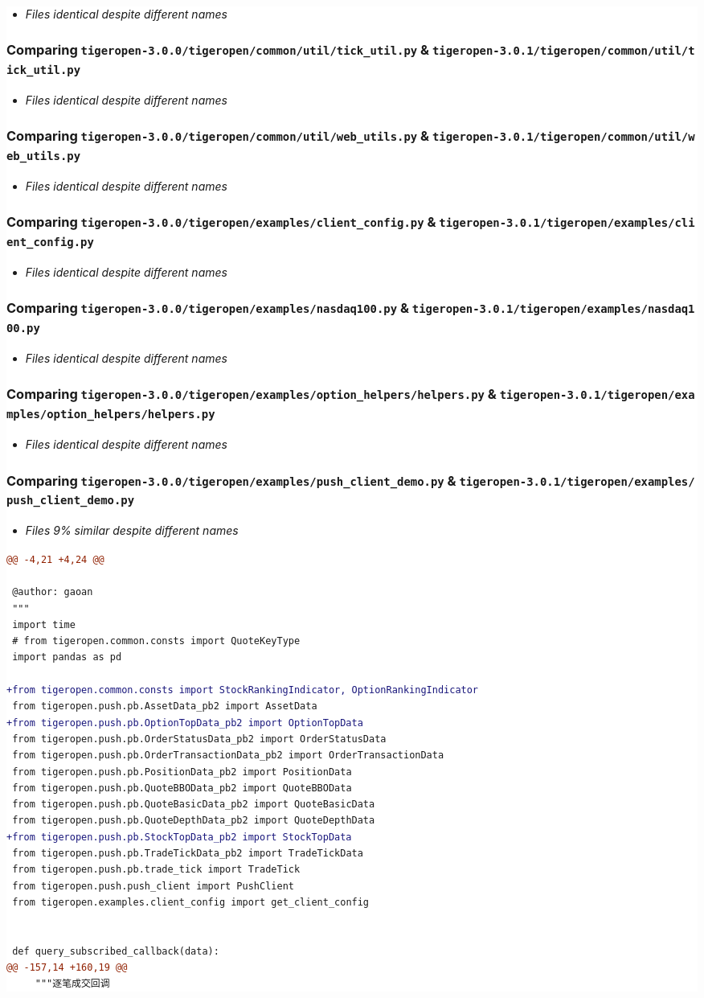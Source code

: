  * *Files identical despite different names*

### Comparing `tigeropen-3.0.0/tigeropen/common/util/tick_util.py` & `tigeropen-3.0.1/tigeropen/common/util/tick_util.py`

 * *Files identical despite different names*

### Comparing `tigeropen-3.0.0/tigeropen/common/util/web_utils.py` & `tigeropen-3.0.1/tigeropen/common/util/web_utils.py`

 * *Files identical despite different names*

### Comparing `tigeropen-3.0.0/tigeropen/examples/client_config.py` & `tigeropen-3.0.1/tigeropen/examples/client_config.py`

 * *Files identical despite different names*

### Comparing `tigeropen-3.0.0/tigeropen/examples/nasdaq100.py` & `tigeropen-3.0.1/tigeropen/examples/nasdaq100.py`

 * *Files identical despite different names*

### Comparing `tigeropen-3.0.0/tigeropen/examples/option_helpers/helpers.py` & `tigeropen-3.0.1/tigeropen/examples/option_helpers/helpers.py`

 * *Files identical despite different names*

### Comparing `tigeropen-3.0.0/tigeropen/examples/push_client_demo.py` & `tigeropen-3.0.1/tigeropen/examples/push_client_demo.py`

 * *Files 9% similar despite different names*

```diff
@@ -4,21 +4,24 @@
 
 @author: gaoan
 """
 import time
 # from tigeropen.common.consts import QuoteKeyType
 import pandas as pd
 
+from tigeropen.common.consts import StockRankingIndicator, OptionRankingIndicator
 from tigeropen.push.pb.AssetData_pb2 import AssetData
+from tigeropen.push.pb.OptionTopData_pb2 import OptionTopData
 from tigeropen.push.pb.OrderStatusData_pb2 import OrderStatusData
 from tigeropen.push.pb.OrderTransactionData_pb2 import OrderTransactionData
 from tigeropen.push.pb.PositionData_pb2 import PositionData
 from tigeropen.push.pb.QuoteBBOData_pb2 import QuoteBBOData
 from tigeropen.push.pb.QuoteBasicData_pb2 import QuoteBasicData
 from tigeropen.push.pb.QuoteDepthData_pb2 import QuoteDepthData
+from tigeropen.push.pb.StockTopData_pb2 import StockTopData
 from tigeropen.push.pb.TradeTickData_pb2 import TradeTickData
 from tigeropen.push.pb.trade_tick import TradeTick
 from tigeropen.push.push_client import PushClient
 from tigeropen.examples.client_config import get_client_config
 
 
 def query_subscribed_callback(data):
@@ -157,14 +160,19 @@
     """逐笔成交回调
```